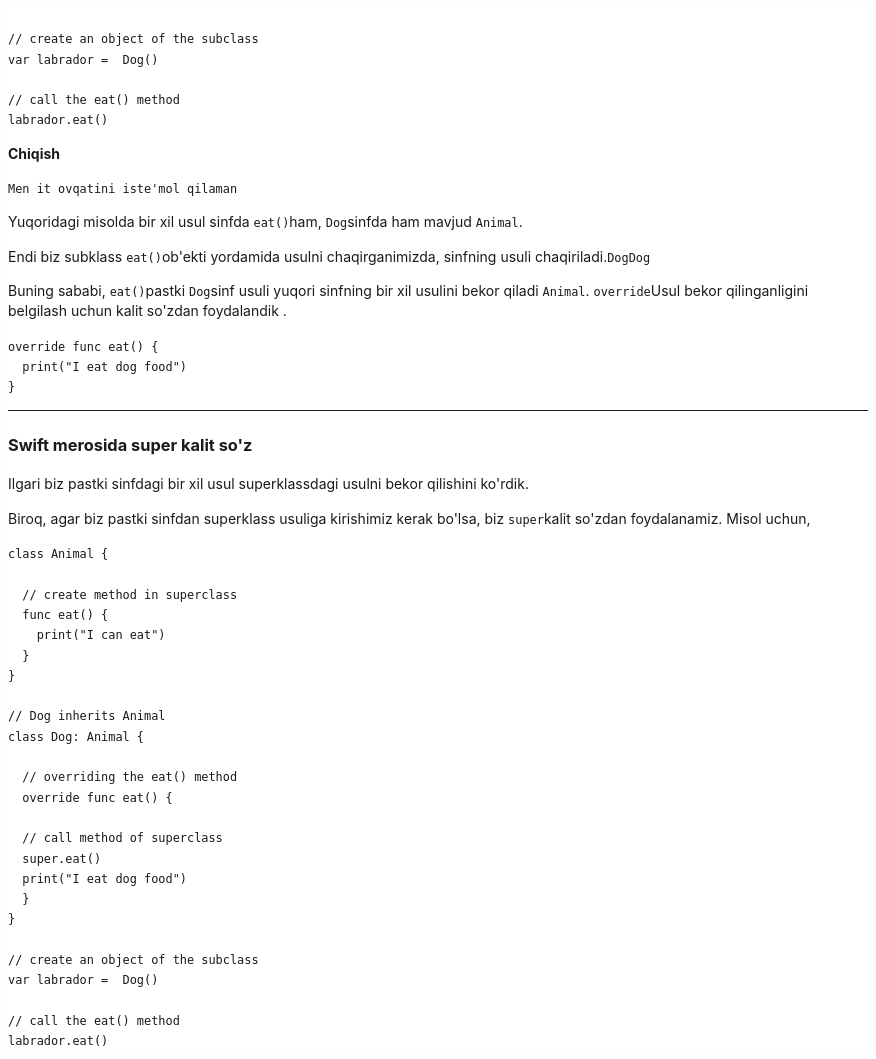```

// create an object of the subclass
var labrador =  Dog()

// call the eat() method
labrador.eat()
```

**Chiqish**

```
Men it ovqatini iste'mol qilaman
```

Yuqoridagi misolda bir xil usul sinfda `eat()`ham, `Dog`sinfda ham mavjud `Animal`.

Endi biz subklass `eat()`ob'ekti yordamida usulni chaqirganimizda, sinfning usuli chaqiriladi.`DogDog`

Buning sababi, `eat()`pastki `Dog`sinf usuli yuqori sinfning bir xil usulini bekor qiladi `Animal`. `override`Usul bekor qilinganligini belgilash uchun kalit so'zdan foydalandik .

```
override func eat() {
  print("I eat dog food")
}
```

***

### Swift merosida super kalit so'z <a href="#super" id="super"></a>

Ilgari biz pastki sinfdagi bir xil usul superklassdagi usulni bekor qilishini ko'rdik.

Biroq, agar biz pastki sinfdan superklass usuliga kirishimiz kerak bo'lsa, biz `super`kalit so'zdan foydalanamiz. Misol uchun,

```
class Animal {

  // create method in superclass
  func eat() {
    print("I can eat")
  }
}

// Dog inherits Animal
class Dog: Animal {

  // overriding the eat() method
  override func eat() {

  // call method of superclass
  super.eat()
  print("I eat dog food")
  }
}

// create an object of the subclass
var labrador =  Dog()

// call the eat() method
labrador.eat()
```
